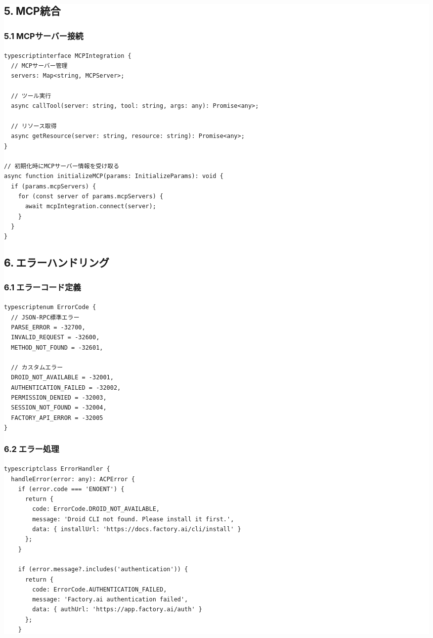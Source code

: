 ## 5. MCP統合
### 5.1 MCPサーバー接続
```
typescriptinterface MCPIntegration {
  // MCPサーバー管理
  servers: Map<string, MCPServer>;
  
  // ツール実行
  async callTool(server: string, tool: string, args: any): Promise<any>;
  
  // リソース取得
  async getResource(server: string, resource: string): Promise<any>;
}

// 初期化時にMCPサーバー情報を受け取る
async function initializeMCP(params: InitializeParams): void {
  if (params.mcpServers) {
    for (const server of params.mcpServers) {
      await mcpIntegration.connect(server);
    }
  }
}
```

## 6. エラーハンドリング
### 6.1 エラーコード定義
```
typescriptenum ErrorCode {
  // JSON-RPC標準エラー
  PARSE_ERROR = -32700,
  INVALID_REQUEST = -32600,
  METHOD_NOT_FOUND = -32601,
  
  // カスタムエラー
  DROID_NOT_AVAILABLE = -32001,
  AUTHENTICATION_FAILED = -32002,
  PERMISSION_DENIED = -32003,
  SESSION_NOT_FOUND = -32004,
  FACTORY_API_ERROR = -32005
}
```

### 6.2 エラー処理

```
typescriptclass ErrorHandler {
  handleError(error: any): ACPError {
    if (error.code === 'ENOENT') {
      return {
        code: ErrorCode.DROID_NOT_AVAILABLE,
        message: 'Droid CLI not found. Please install it first.',
        data: { installUrl: 'https://docs.factory.ai/cli/install' }
      };
    }
    
    if (error.message?.includes('authentication')) {
      return {
        code: ErrorCode.AUTHENTICATION_FAILED,
        message: 'Factory.ai authentication failed',
        data: { authUrl: 'https://app.factory.ai/auth' }
      };
    }
```
